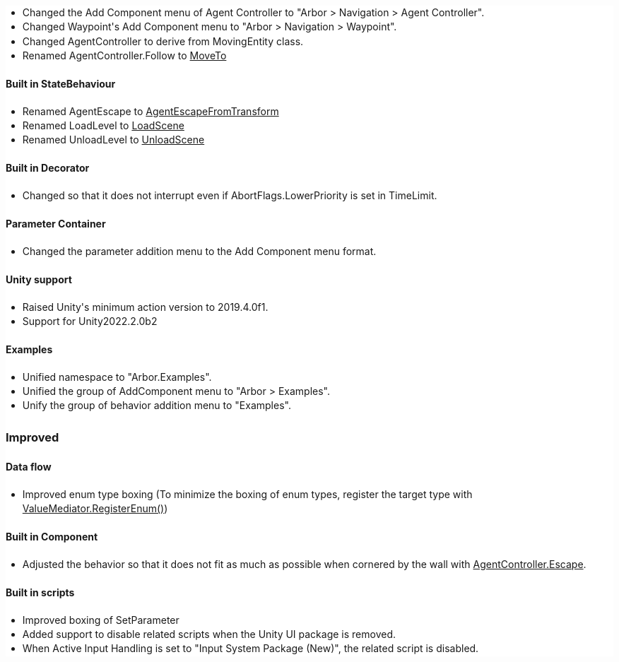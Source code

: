 - Changed the Add Component menu of Agent Controller to "Arbor > Navigation > Agent Controller".
- Changed Waypoint's Add Component menu to "Arbor > Navigation > Waypoint".
- Changed AgentController to derive from MovingEntity class.
- Renamed AgentController.Follow to [MoveTo](https://arbor-docs.caitsithware.com/en/3.9.0/scriptreference/Arbor/Types/AgentController/M-MoveTo.html)

#### Built in StateBehaviour

- Renamed AgentEscape to [AgentEscapeFromTransform](https://arbor-docs.caitsithware.com/en/3.9.0/inspector/behaviours/Agent/agentescapefromtransform.html)
- Renamed LoadLevel to [LoadScene](https://arbor-docs.caitsithware.com/en/3.9.0/inspector/behaviours/Scene/loadscene.html)
- Renamed UnloadLevel to [UnloadScene](https://arbor-docs.caitsithware.com/en/3.9.0/inspector/behaviours/Scene/unloadscene.html)

#### Built in Decorator

- Changed so that it does not interrupt even if AbortFlags.LowerPriority is set in TimeLimit.

#### Parameter Container

- Changed the parameter addition menu to the Add Component menu format.

#### Unity support

- Raised Unity's minimum action version to 2019.4.0f1.
- Support for Unity2022.2.0b2

#### Examples

- Unified namespace to "Arbor.Examples".
- Unified the group of AddComponent menu to "Arbor > Examples".
- Unify the group of behavior addition menu to "Examples".

### Improved

#### Data flow

- Improved enum type boxing
  (To minimize the boxing of enum types, register the target type with [ValueMediator.RegisterEnum<T>()](https://arbor-docs.caitsithware.com/en/3.9.0/scriptreference/Arbor.ValueFlow/Types/ValueMediator/MS-RegisterEnum.html))

#### Built in Component

- Adjusted the behavior so that it does not fit as much as possible when cornered by the wall with [AgentController.Escape](https://arbor-docs.caitsithware.com/en/3.9.0/scriptreference/Arbor/Types/AgentController/M-Escape.html).

#### Built in scripts

- Improved boxing of SetParameter
- Added support to disable related scripts when the Unity UI package is removed.
- When Active Input Handling is set to "Input System Package (New)", the related script is disabled.
